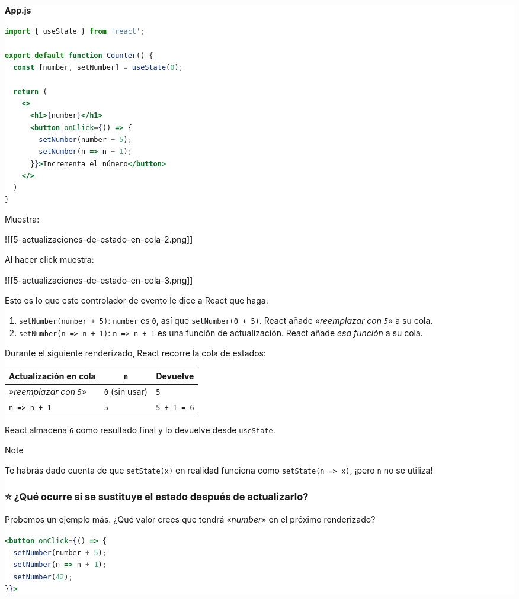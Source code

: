 **App.js**
```jsx
import { useState } from 'react';

export default function Counter() {
  const [number, setNumber] = useState(0);

  return (
    <>
      <h1>{number}</h1>
      <button onClick={() => {
        setNumber(number + 5);
        setNumber(n => n + 1);
      }}>Incrementa el número</button>
    </>
  )
}
```

Muestra:

![[5-actualizaciones-de-estado-en-cola-2.png]]

Al hacer click muestra:

![[5-actualizaciones-de-estado-en-cola-3.png]]

Esto es lo que este controlador de evento le dice a React que haga:

1. `setNumber(number + 5)`: `number` es `0`, así que `setNumber(0 + 5)`. React añade «_reemplazar con `5`_» a su cola.
2. `setNumber(n => n + 1)`: `n => n + 1` es una función de actualización. React añade _esa función_ a su cola.

Durante el siguiente renderizado, React recorre la cola de estados:

|Actualización en cola|`n`|Devuelve|
|---|---|---|
|_»reemplazar con `5`_»|`0` (sin usar)|`5`|
|`n => n + 1`|`5`|`5 + 1 = 6`|

React almacena `6` como resultado final y lo devuelve desde `useState`.

>[!note]
> Te habrás dado cuenta de que `setState(x)` en realidad funciona como `setState(n => x)`, ¡pero `n` no se utiliza!

### ⭐ ¿Qué ocurre si se sustituye el estado después de actualizarlo?

Probemos un ejemplo más. ¿Qué valor crees que tendrá «_number_» en el próximo renderizado?

```jsx
<button onClick={() => {
  setNumber(number + 5);
  setNumber(n => n + 1);
  setNumber(42);
}}>
```
